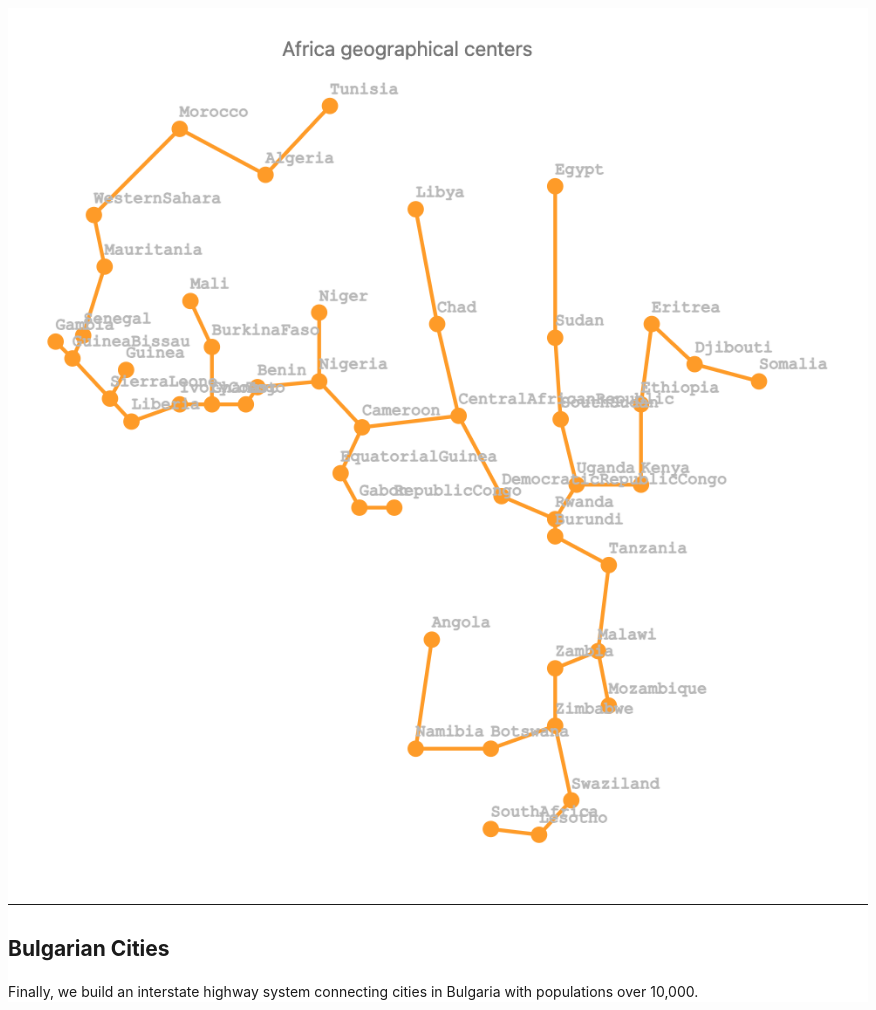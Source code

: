 ![](https://raw.githubusercontent.com/antononcube/RakuForPrediction-blog/main/Articles/Diagrams/Graph-neat-examples-Set-1/Graph-neat-examples-in-Raku-Set-1-Africa-spanning-tree.png)

---

## Bulgarian Cities

Finally, we build an interstate highway system connecting cities in Bulgaria with populations over 10,000.
